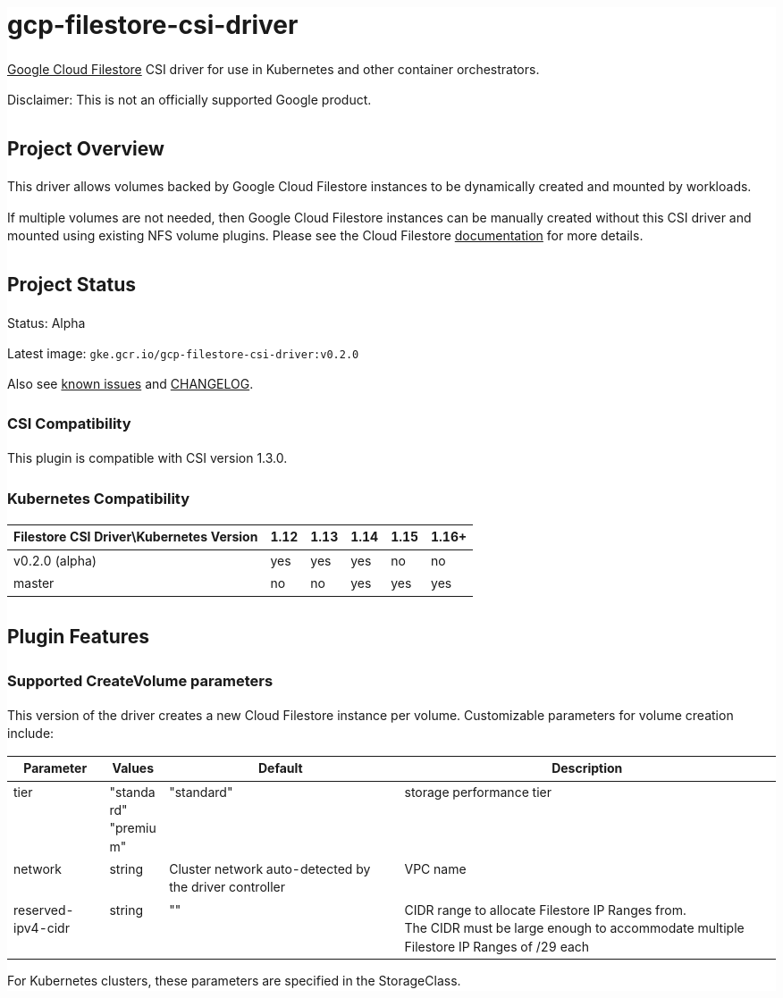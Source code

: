 # gcp-filestore-csi-driver
[Google Cloud Filestore](https://cloud.google.com/filestore) CSI driver for
use in Kubernetes and other container orchestrators.

Disclaimer: This is not an officially supported Google product.

## Project Overview
This driver allows volumes backed by Google Cloud Filestore instances to be
dynamically created and mounted by workloads.

If multiple volumes are not needed, then Google Cloud Filestore instances can be
manually created without this CSI driver and mounted using existing NFS volume
plugins. Please see the Cloud Filestore
[documentation](https://cloud.google.com/filestore/docs/accessing-fileshares)
for more details.

## Project Status
Status: Alpha

Latest image: `gke.gcr.io/gcp-filestore-csi-driver:v0.2.0`

Also see [known issues](KNOWN_ISSUES.md) and [CHANGELOG](CHANGELOG.md).

### CSI Compatibility
This plugin is compatible with CSI version 1.3.0.

### Kubernetes Compatibility

| Filestore CSI Driver\Kubernetes Version | 1.12 | 1.13 | 1.14 | 1.15 | 1.16+ |
| --------------------------------------- | ---- | ---- | ---- | ---- | ----  |
| v0.2.0 (alpha)                          | yes  | yes  | yes  |  no  |  no   |
| master                                  | no   | no   | yes  |  yes |  yes  |

## Plugin Features

### Supported CreateVolume parameters
This version of the driver creates a new Cloud Filestore instance per
volume. Customizable parameters for volume creation include:

| Parameter         | Values                  | Default                                | Description |
| ---------------   | ----------------------- |-----------                             | ----------- |
| tier              | "standard"<br>"premium" | "standard"                             | storage performance tier |
| network           | string                  | Cluster network auto-detected by the driver controller | VPC name |
| reserved-ipv4-cidr| string		              | ""                                     | CIDR range to allocate Filestore IP Ranges from.<br>The CIDR must be large enough to accommodate multiple Filestore IP Ranges of /29 each |

For Kubernetes clusters, these parameters are specified in the StorageClass.
